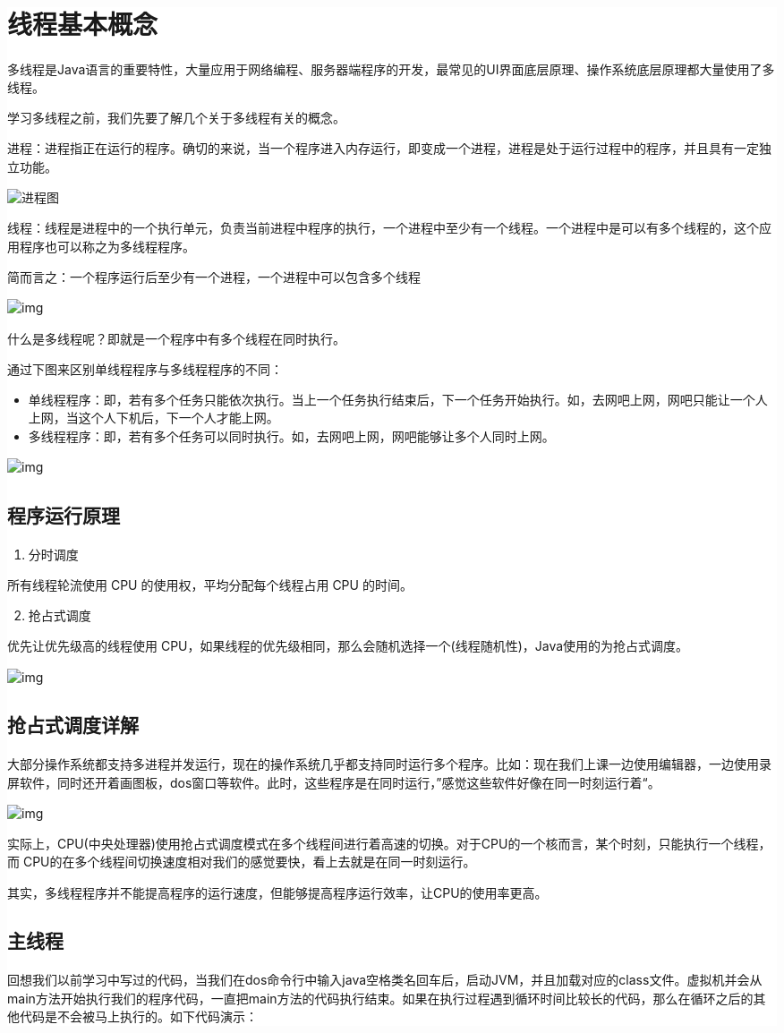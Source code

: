 # 线程基本概念

多线程是Java语言的重要特性，大量应用于网络编程、服务器端程序的开发，最常见的UI界面底层原理、操作系统底层原理都大量使用了多线程。

学习多线程之前，我们先要了解几个关于多线程有关的概念。

进程：进程指正在运行的程序。确切的来说，当一个程序进入内存运行，即变成一个进程，进程是处于运行过程中的程序，并且具有一定独立功能。

![进程图](https://cdn.tencentfs.clboy.cn/images/2021/20210911203245980.png)

线程：线程是进程中的一个执行单元，负责当前进程中程序的执行，一个进程中至少有一个线程。一个进程中是可以有多个线程的，这个应用程序也可以称之为多线程程序。

简而言之：一个程序运行后至少有一个进程，一个进程中可以包含多个线程

![img](https://cdn.tencentfs.clboy.cn/images/2021/20210911203246455.jpg) 

 

什么是多线程呢？即就是一个程序中有多个线程在同时执行。

通过下图来区别单线程程序与多线程程序的不同：

- 单线程程序：即，若有多个任务只能依次执行。当上一个任务执行结束后，下一个任务开始执行。如，去网吧上网，网吧只能让一个人上网，当这个人下机后，下一个人才能上网。
- 多线程程序：即，若有多个任务可以同时执行。如，去网吧上网，网吧能够让多个人同时上网。

![img](https://cdn.tencentfs.clboy.cn/images/2021/20210911203246140.jpg) 

## 程序运行原理

1. 分时调度

所有线程轮流使用 CPU 的使用权，平均分配每个线程占用 CPU 的时间。

2. 抢占式调度

优先让优先级高的线程使用 CPU，如果线程的优先级相同，那么会随机选择一个(线程随机性)，Java使用的为抢占式调度。

![img](https://cdn.tencentfs.clboy.cn/images/2021/20210911203246300.jpg) 

## 抢占式调度详解

大部分操作系统都支持多进程并发运行，现在的操作系统几乎都支持同时运行多个程序。比如：现在我们上课一边使用编辑器，一边使用录屏软件，同时还开着画图板，dos窗口等软件。此时，这些程序是在同时运行，”感觉这些软件好像在同一时刻运行着“。

![img](https://cdn.tencentfs.clboy.cn/images/2021/20210911203246594.jpg) 

实际上，CPU(中央处理器)使用抢占式调度模式在多个线程间进行着高速的切换。对于CPU的一个核而言，某个时刻，只能执行一个线程，而 CPU的在多个线程间切换速度相对我们的感觉要快，看上去就是在同一时刻运行。

其实，多线程程序并不能提高程序的运行速度，但能够提高程序运行效率，让CPU的使用率更高。

##  主线程

回想我们以前学习中写过的代码，当我们在dos命令行中输入java空格类名回车后，启动JVM，并且加载对应的class文件。虚拟机并会从main方法开始执行我们的程序代码，一直把main方法的代码执行结束。如果在执行过程遇到循环时间比较长的代码，那么在循环之后的其他代码是不会被马上执行的。如下代码演示：
